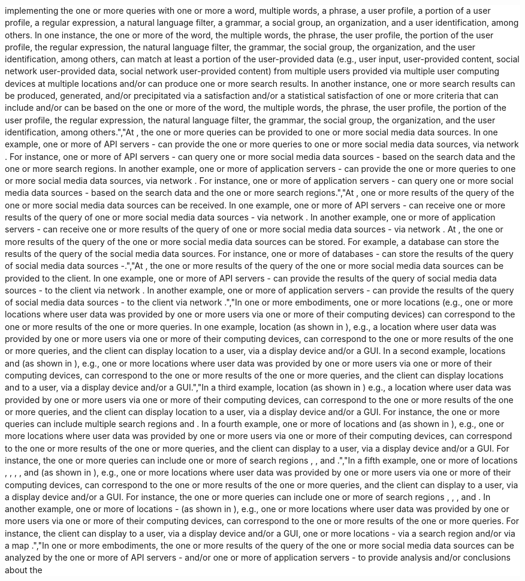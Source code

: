 implementing the one or more queries with one or more a word, multiple words, a phrase, a user profile, a portion of a user profile, a regular expression, a natural language filter, a grammar, a social group, an organization, and a user identification, among others. In one instance, the one or more of the word, the multiple words, the phrase, the user profile, the portion of the user profile, the regular expression, the natural language filter, the grammar, the social group, the organization, and the user identification, among others, can match at least a portion of the user-provided data (e.g., user input, user-provided content, social network user-provided data, social network user-provided content) from multiple users provided via multiple user computing devices at multiple locations and\/or can produce one or more search results. In another instance, one or more search results can be produced, generated, and\/or precipitated via a satisfaction and\/or a statistical satisfaction of one or more criteria that can include and\/or can be based on the one or more of the word, the multiple words, the phrase, the user profile, the portion of the user profile, the regular expression, the natural language filter, the grammar, the social group, the organization, and the user identification, among others.","At , the one or more queries can be provided to one or more social media data sources. In one example, one or more of API servers - can provide the one or more queries to one or more social media data sources, via network . For instance, one or more of API servers - can query one or more social media data sources - based on the search data and the one or more search regions. In another example, one or more of application servers - can provide the one or more queries to one or more social media data sources, via network . For instance, one or more of application servers - can query one or more social media data sources - based on the search data and the one or more search regions.","At , one or more results of the query of the one or more social media data sources can be received. In one example, one or more of API servers - can receive one or more results of the query of one or more social media data sources - via network . In another example, one or more of application servers - can receive one or more results of the query of one or more social media data sources - via network . At , the one or more results of the query of the one or more social media data sources can be stored. For example, a database can store the results of the query of the social media data sources. For instance, one or more of databases - can store the results of the query of social media data sources -.","At , the one or more results of the query of the one or more social media data sources can be provided to the client. In one example, one or more of API servers - can provide the results of the query of social media data sources - to the client via network . In another example, one or more of application servers - can provide the results of the query of social media data sources - to the client via network .","In one or more embodiments, one or more locations (e.g., one or more locations where user data was provided by one or more users via one or more of their computing devices) can correspond to the one or more results of the one or more queries. In one example, location  (as shown in ), e.g., a location where user data was provided by one or more users via one or more of their computing devices, can correspond to the one or more results of the one or more queries, and the client can display location  to a user, via a display device and\/or a GUI. In a second example, locations  and  (as shown in ), e.g., one or more locations where user data was provided by one or more users via one or more of their computing devices, can correspond to the one or more results of the one or more queries, and the client can display locations  and  to a user, via a display device and\/or a GUI.","In a third example, location  (as shown in ) e.g., a location where user data was provided by one or more users via one or more of their computing devices, can correspond to the one or more results of the one or more queries, and the client can display location  to a user, via a display device and\/or a GUI. For instance, the one or more queries can include multiple search regions  and . In a fourth example, one or more of locations  and  (as shown in ), e.g., one or more locations where user data was provided by one or more users via one or more of their computing devices, can correspond to the one or more results of the one or more queries, and the client can display to a user, via a display device and\/or a GUI. For instance, the one or more queries can include one or more of search regions , , and .","In a fifth example, one or more of locations , , , , and  (as shown in ), e.g., one or more locations where user data was provided by one or more users via one or more of their computing devices, can correspond to the one or more results of the one or more queries, and the client can display to a user, via a display device and\/or a GUI. For instance, the one or more queries can include one or more of search regions , , , and . In another example, one or more of locations - (as shown in ), e.g., one or more locations where user data was provided by one or more users via one or more of their computing devices, can correspond to the one or more results of the one or more queries. For instance, the client can display to a user, via a display device and\/or a GUI, one or more locations - via a search region  and\/or via a map .","In one or more embodiments, the one or more results of the query of the one or more social media data sources can be analyzed by the one or more of API servers - and\/or one or more of application servers - to provide analysis and\/or conclusions about the
